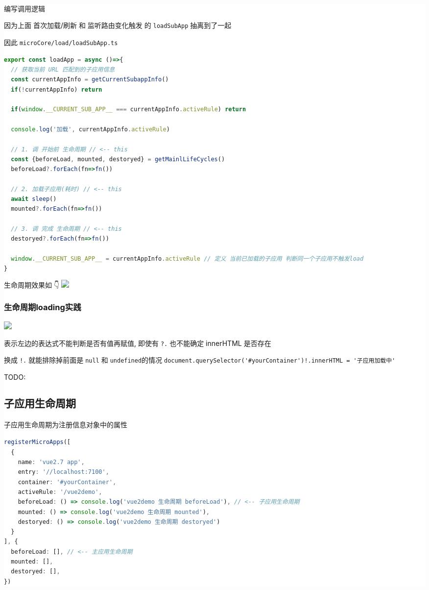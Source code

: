 编写调用逻辑

因为上面 首次加载/刷新 和 监听路由变化触发 的 `loadSubApp` 抽离到了一起

因此 `microCore/load/loadSubApp.ts`

```ts
export const loadApp = async ()=>{
  // 获取当前 URL 匹配到的子应用信息
  const currentAppInfo = getCurrentSubappInfo()
  if(!currentAppInfo) return

  if(window.__CURRENT_SUB_APP__ === currentAppInfo.activeRule) return

  console.log('加载', currentAppInfo.activeRule)

  // 1. 调 开始前 生命周期 // <-- this
  const {beforeLoad, mounted, destoryed} = getMainlLifeCycles()
  beforeLoad?.forEach(fn=>fn())

  // 2. 加载子应用(耗时) // <-- this
  await sleep()
  mounted?.forEach(fn=>fn())

  // 3. 调 完成 生命周期 // <-- this
  destoryed?.forEach(fn=>fn())

  window.__CURRENT_SUB_APP__ = currentAppInfo.activeRule // 定义 当前已加载的子应用 判断同一个子应用不触发load
}
```

生命周期效果如 👇
![](https://kingan-md-img.oss-cn-guangzhou.aliyuncs.com/blog/microlife.gif)

### 生命周期loading实践

![](https://kingan-md-img.oss-cn-guangzhou.aliyuncs.com/blog/20230121152432.png)

表示左边的表达式不能判断是否有值再赋值, 即使有 `?.` 也不能确定 innerHTML 是否存在

换成 `!.` 就能排除掉前面是 `null` 和 `undefined`的情况 `document.querySelector('#yourContainer')!.innerHTML = '子应用加载中'`

TODO:


## 子应用生命周期

子应用生命周期为注册信息对象中的属性

```ts
registerMicroApps([
  {
    name: 'vue2.7 app',
    entry: '//localhost:7100',
    container: '#yourContainer',
    activeRule: '/vue2demo',
    beforeLoad: () => console.log('vue2demo 生命周期 beforeLoad'), // <-- 子应用生命周期
    mounted: () => console.log('vue2demo 生命周期 mounted'),
    destoryed: () => console.log('vue2demo 生命周期 destoryed')
  }
], {
  beforeLoad: [], // <-- 主应用生命周期
  mounted: [],
  destoryed: [],
})
```